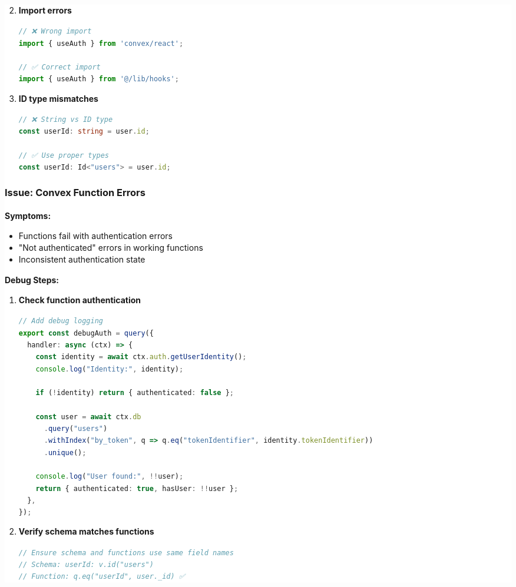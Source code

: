 2. **Import errors**
   ```typescript
   // ❌ Wrong import
   import { useAuth } from 'convex/react';
   
   // ✅ Correct import
   import { useAuth } from '@/lib/hooks';
   ```

3. **ID type mismatches**
   ```typescript
   // ❌ String vs ID type
   const userId: string = user.id;
   
   // ✅ Use proper types
   const userId: Id<"users"> = user.id;
   ```

### Issue: Convex Function Errors

**Symptoms:**
- Functions fail with authentication errors
- "Not authenticated" errors in working functions
- Inconsistent authentication state

**Debug Steps:**

1. **Check function authentication**
   ```typescript
   // Add debug logging
   export const debugAuth = query({
     handler: async (ctx) => {
       const identity = await ctx.auth.getUserIdentity();
       console.log("Identity:", identity);
       
       if (!identity) return { authenticated: false };
       
       const user = await ctx.db
         .query("users")
         .withIndex("by_token", q => q.eq("tokenIdentifier", identity.tokenIdentifier))
         .unique();
       
       console.log("User found:", !!user);
       return { authenticated: true, hasUser: !!user };
     },
   });
   ```

2. **Verify schema matches functions**
   ```typescript
   // Ensure schema and functions use same field names
   // Schema: userId: v.id("users")
   // Function: q.eq("userId", user._id) ✅
   ```
